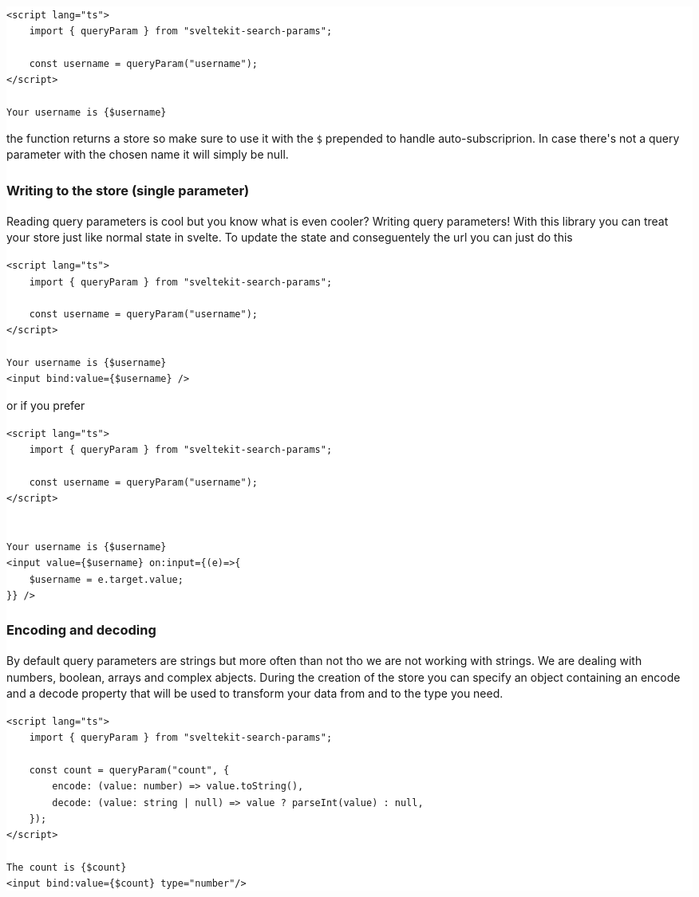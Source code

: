 ```svelte
<script lang="ts">
    import { queryParam } from "sveltekit-search-params";

    const username = queryParam("username");
</script>

Your username is {$username}
```

the function returns a store so make sure to use it with the `$` prepended to handle auto-subscriprion. In case there's not a query parameter with the chosen name it will simply be null.

### Writing to the store (single parameter)

Reading query parameters is cool but you know what is even cooler? Writing query parameters! With this library you can treat your store just like normal state in svelte. To update the state and conseguentely the url you can just do this

```svelte
<script lang="ts">
    import { queryParam } from "sveltekit-search-params";

    const username = queryParam("username");
</script>

Your username is {$username}
<input bind:value={$username} />
```

or if you prefer

```svelte
<script lang="ts">
    import { queryParam } from "sveltekit-search-params";

    const username = queryParam("username");
</script>


Your username is {$username}
<input value={$username} on:input={(e)=>{
    $username = e.target.value;
}} />
```

### Encoding and decoding

By default query parameters are strings but more often than not tho we are not working with strings. We are dealing with numbers, boolean, arrays and complex abjects. During the creation of the store you can specify an object containing an encode and a decode property that will be used to transform your data from and to the type you need.

```svelte
<script lang="ts">
    import { queryParam } from "sveltekit-search-params";

    const count = queryParam("count", {
        encode: (value: number) => value.toString(),
        decode: (value: string | null) => value ? parseInt(value) : null,
    });
</script>

The count is {$count}
<input bind:value={$count} type="number"/>
```
